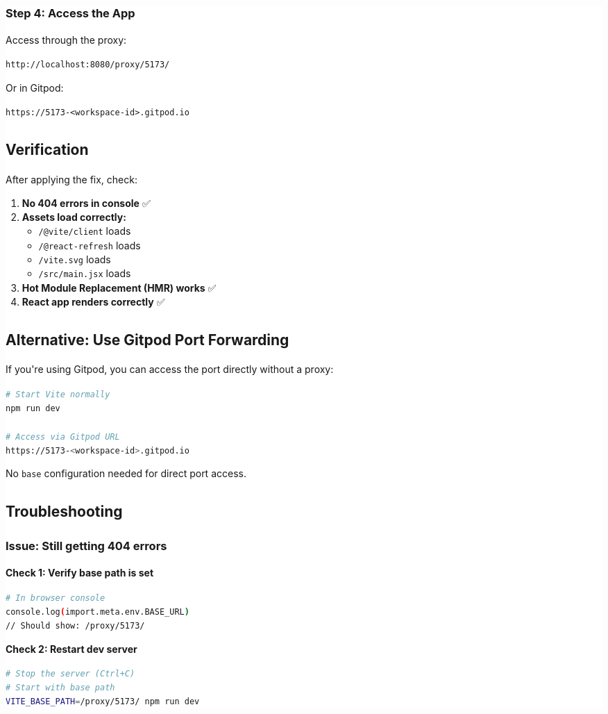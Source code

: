 ### Step 4: Access the App

Access through the proxy:
```
http://localhost:8080/proxy/5173/
```

Or in Gitpod:
```
https://5173-<workspace-id>.gitpod.io
```

## Verification

After applying the fix, check:

1. **No 404 errors in console** ✅
2. **Assets load correctly:**
   - `/@vite/client` loads
   - `/@react-refresh` loads
   - `/vite.svg` loads
   - `/src/main.jsx` loads
3. **Hot Module Replacement (HMR) works** ✅
4. **React app renders correctly** ✅

## Alternative: Use Gitpod Port Forwarding

If you're using Gitpod, you can access the port directly without a proxy:

```bash
# Start Vite normally
npm run dev

# Access via Gitpod URL
https://5173-<workspace-id>.gitpod.io
```

No `base` configuration needed for direct port access.

## Troubleshooting

### Issue: Still getting 404 errors

**Check 1: Verify base path is set**
```bash
# In browser console
console.log(import.meta.env.BASE_URL)
// Should show: /proxy/5173/
```

**Check 2: Restart dev server**
```bash
# Stop the server (Ctrl+C)
# Start with base path
VITE_BASE_PATH=/proxy/5173/ npm run dev
```
